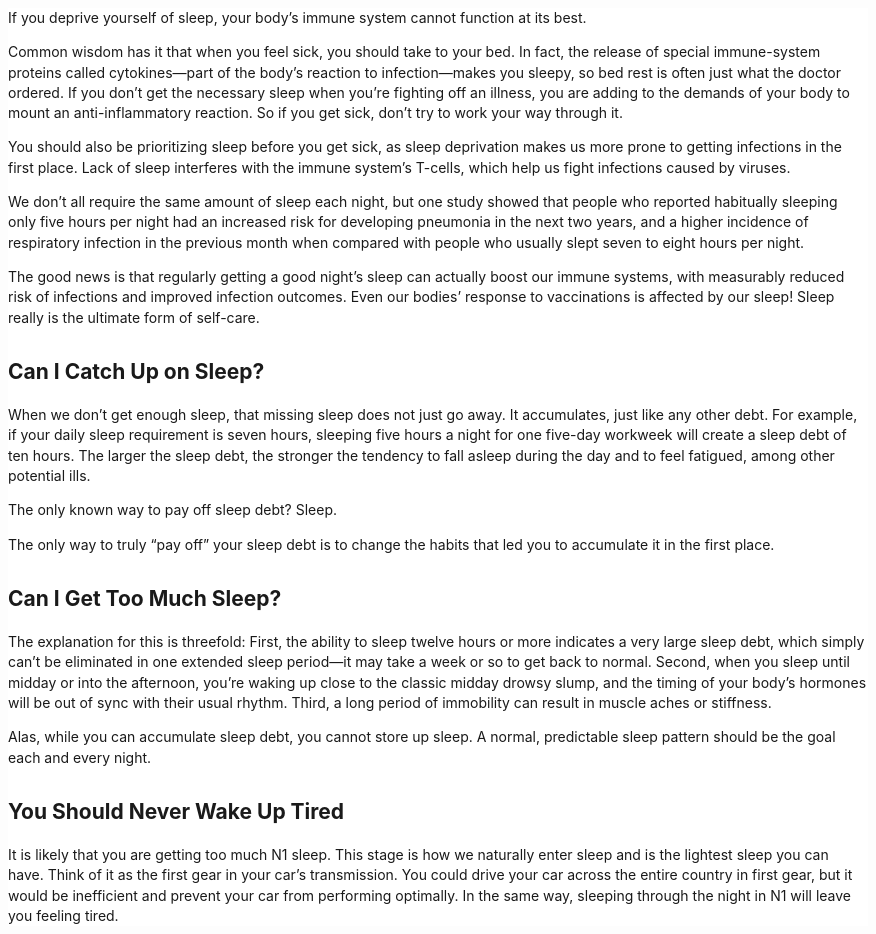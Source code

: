 If you deprive yourself of sleep, your body’s immune system cannot function at its best.

Common wisdom has it that when you feel sick, you should take to your bed. In fact, the release of special immune-system proteins called cytokines—part of the body’s reaction to infection—makes you sleepy, so bed rest is often just what the doctor ordered.
If you don’t get the necessary sleep when you’re fighting off an illness, you are adding to the demands of your body to mount an anti-inflammatory reaction. So if you get sick, don’t try to work your way through it.

You should also be prioritizing sleep before you get sick, as sleep deprivation makes us more prone to getting infections in the first place. Lack of sleep interferes with the immune system’s T-cells, which help us fight infections caused by viruses.

We don’t all require the same amount of sleep each night, but one study showed that people who reported habitually sleeping only five hours per night had an increased risk for developing pneumonia in the next two years, and a higher incidence of respiratory infection in the previous month when compared with people who usually slept seven to eight hours per night.

The good news is that regularly getting a good night’s sleep can actually boost our immune systems, with measurably reduced risk of infections and improved infection outcomes. Even our bodies’ response to vaccinations is affected by our sleep! Sleep really is the ultimate form of self-care.

## Can I Catch Up on Sleep?

When we don’t get enough sleep, that missing sleep does not just go away. It accumulates, just like any other debt. For example, if your daily sleep requirement is seven hours, sleeping five hours a night for one five-day workweek will create a sleep debt of ten hours. The larger the sleep debt, the stronger the tendency to fall asleep during the day and to feel fatigued, among other potential ills.

The only known way to pay off sleep debt? Sleep.

The only way to truly “pay off” your sleep debt is to change the habits that led you to accumulate it in the first place.

## Can I Get Too Much Sleep?

The explanation for this is threefold: First, the ability to sleep twelve hours or more indicates a very large sleep debt, which simply can’t be eliminated in one extended sleep period—it may take a week or so to get back to normal. Second, when you sleep until midday or into the afternoon, you’re waking up close to the classic midday drowsy slump, and the timing of your body’s hormones will be out of sync with their usual rhythm. Third, a long period of immobility can result in muscle aches or stiffness.

Alas, while you can accumulate sleep debt, you cannot store up sleep. A normal, predictable sleep pattern should be the goal each and every night.

## You Should Never Wake Up Tired

It is likely that you are getting too much N1 sleep. This stage is how we naturally enter sleep and is the lightest sleep you can have. Think of it as the first gear in your car’s transmission. You could drive your car across the entire country in first gear, but it would be inefficient and prevent your car from performing optimally. In the same way, sleeping through the night in N1 will leave you feeling tired.
